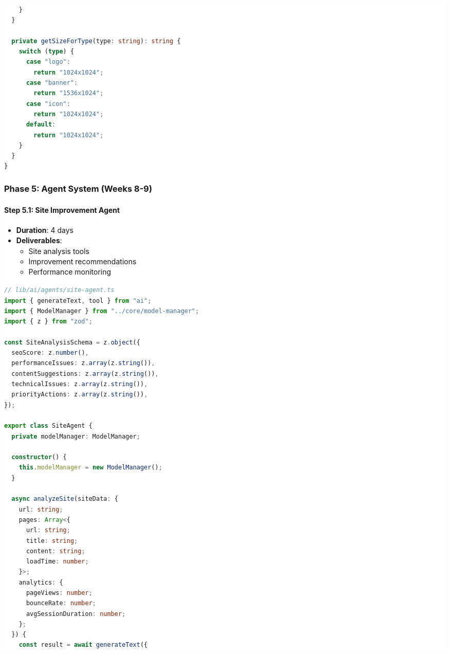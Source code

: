 ```typescript
    }
  }

  private getSizeForType(type: string): string {
    switch (type) {
      case "logo":
        return "1024x1024";
      case "banner":
        return "1536x1024";
      case "icon":
        return "1024x1024";
      default:
        return "1024x1024";
    }
  }
}
```

### Phase 5: Agent System (Weeks 8-9)

#### Step 5.1: Site Improvement Agent

- **Duration**: 4 days
- **Deliverables**:
  - Site analysis tools
  - Improvement recommendations
  - Performance monitoring

```typescript
// lib/ai/agents/site-agent.ts
import { generateText, tool } from "ai";
import { ModelManager } from "../core/model-manager";
import { z } from "zod";

const SiteAnalysisSchema = z.object({
  seoScore: z.number(),
  performanceIssues: z.array(z.string()),
  contentSuggestions: z.array(z.string()),
  technicalIssues: z.array(z.string()),
  priorityActions: z.array(z.string()),
});

export class SiteAgent {
  private modelManager: ModelManager;

  constructor() {
    this.modelManager = new ModelManager();
  }

  async analyzeSite(siteData: {
    url: string;
    pages: Array<{
      url: string;
      title: string;
      content: string;
      loadTime: number;
    }>;
    analytics: {
      pageViews: number;
      bounceRate: number;
      avgSessionDuration: number;
    };
  }) {
    const result = await generateText({
```